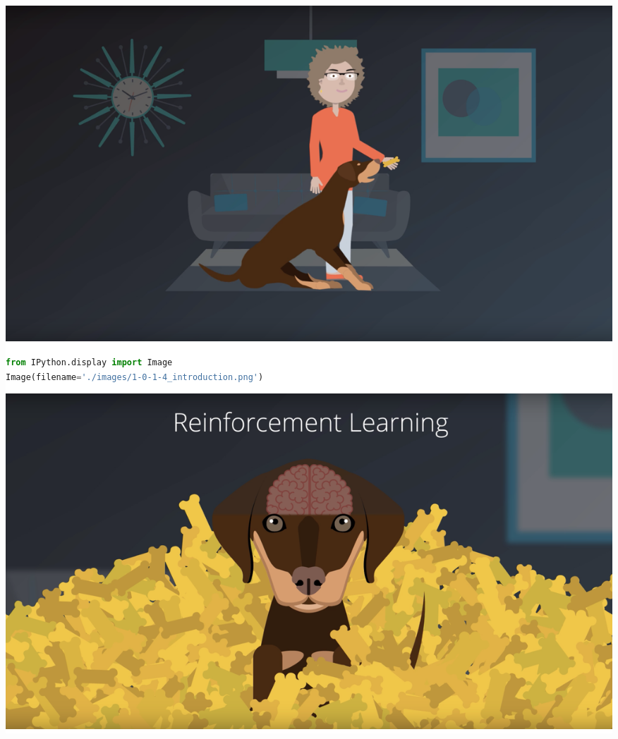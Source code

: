 ![png](/assets/images/2018-12-02-drlnd_1_introduction_to_drl-post/output_12_0.png)




```python
from IPython.display import Image
Image(filename='./images/1-0-1-4_introduction.png')
```




![png](/assets/images/2018-12-02-drlnd_1_introduction_to_drl-post/output_13_0.png)
